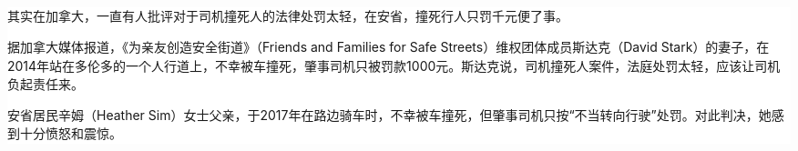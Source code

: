    </div>
  </div>
  <div>
   <center>
    <div id="div-gpt-ad-1589559869784-0">
    </div>
   </center>
  </div>
 </center>
 <center>
  <ins class="adsbygoogle" data-ad-client="ca-pub-1276641434651360" data-ad-format="fluid" data-ad-layout="in-article" data-ad-slot="3646767294" style="display:block; text-align:center;">
  </ins>
 </center>
 <p>
  其实在加拿大，一直有人批评对于司机撞死人的法律处罚太轻，在安省，撞死行人只罚千元便了事。
 </p>
 <center>
  <div style="max-width: 632px;height:180px; display: none; text-align: center; margin: 0 auto; overflow: hidden;overflow-x: hidden;">
   <div id="taboola-midarticle-thumbnails" style="max-width: 632px;height:180px;overflow: hidden;overflow-x: hidden;">
   </div>
  </div>
  <div>
   <center>
    <div id="div-gpt-ad-1589559869784-0">
    </div>
   </center>
  </div>
 </center>
 <p>
  据加拿大媒体报道，《为亲友创造安全街道》（Friends and Families for Safe Streets）维权团体成员斯达克（David Stark）的妻子，在2014年站在多伦多的一个人行道上，不幸被车撞死，肇事司机只被罚款1000元。斯达克说，司机撞死人案件，法庭处罚太轻，应该让司机负起责任来。
 </p>
 <center>
  <div style="max-width: 632px;height:180px; display: none; text-align: center; margin: 0 auto; overflow: hidden;overflow-x: hidden;">
   <div id="taboola-midarticle-thumbnails" style="max-width: 632px;height:180px;overflow: hidden;overflow-x: hidden;">
   </div>
  </div>
  <div>
   <center>
    <div id="div-gpt-ad-1589559869784-0">
    </div>
   </center>
  </div>
 </center>
 <p>
  安省居民辛姆（Heather Sim）女士父亲，于2017年在路边骑车时，不幸被车撞死，但肇事司机只按“不当转向行驶”处罚。对此判决，她感到十分愤怒和震惊。
 </p>
 <center>
  <div style="max-width: 632px;height:180px; display: none; text-align: center; margin: 0 auto; overflow: hidden;overflow-x: hidden;">
   <div id="taboola-midarticle-thumbnails" style="max-width: 632px;height:180px;overflow: hidden;overflow-x: hidden;">
   </div>
  </div>
  <div>
   <center>
    <div id="div-gpt-ad-1589559869784-0">
    </div>
   </center>